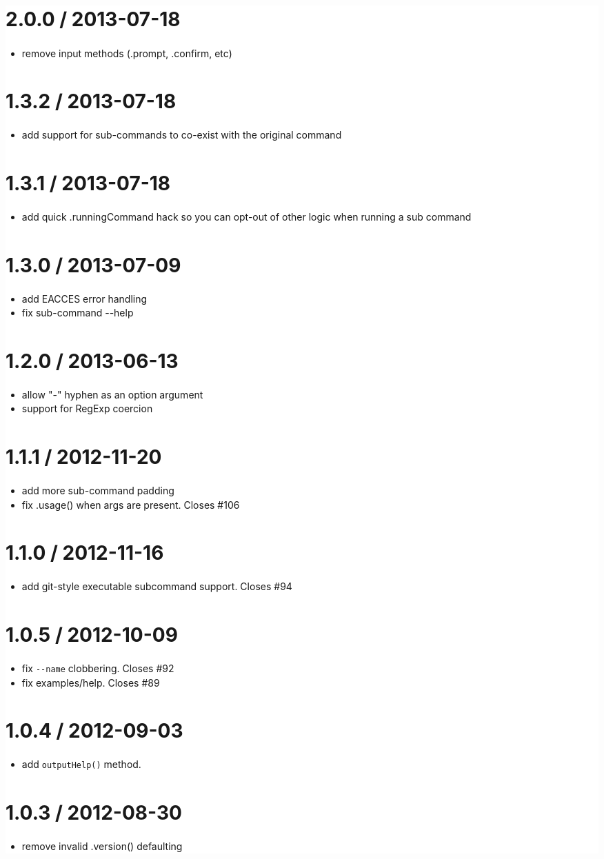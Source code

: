 # 2.0.0 / 2013-07-18

- remove input methods (.prompt, .confirm, etc)

# 1.3.2 / 2013-07-18

- add support for sub-commands to co-exist with the original command

# 1.3.1 / 2013-07-18

- add quick .runningCommand hack so you can opt-out of other logic when running a sub command

# 1.3.0 / 2013-07-09

- add EACCES error handling
- fix sub-command --help

# 1.2.0 / 2013-06-13

- allow "-" hyphen as an option argument
- support for RegExp coercion

# 1.1.1 / 2012-11-20

- add more sub-command padding
- fix .usage() when args are present. Closes #106

# 1.1.0 / 2012-11-16

- add git-style executable subcommand support. Closes #94

# 1.0.5 / 2012-10-09

- fix `--name` clobbering. Closes #92
- fix examples/help. Closes #89

# 1.0.4 / 2012-09-03

- add `outputHelp()` method.

# 1.0.3 / 2012-08-30

- remove invalid .version() defaulting
